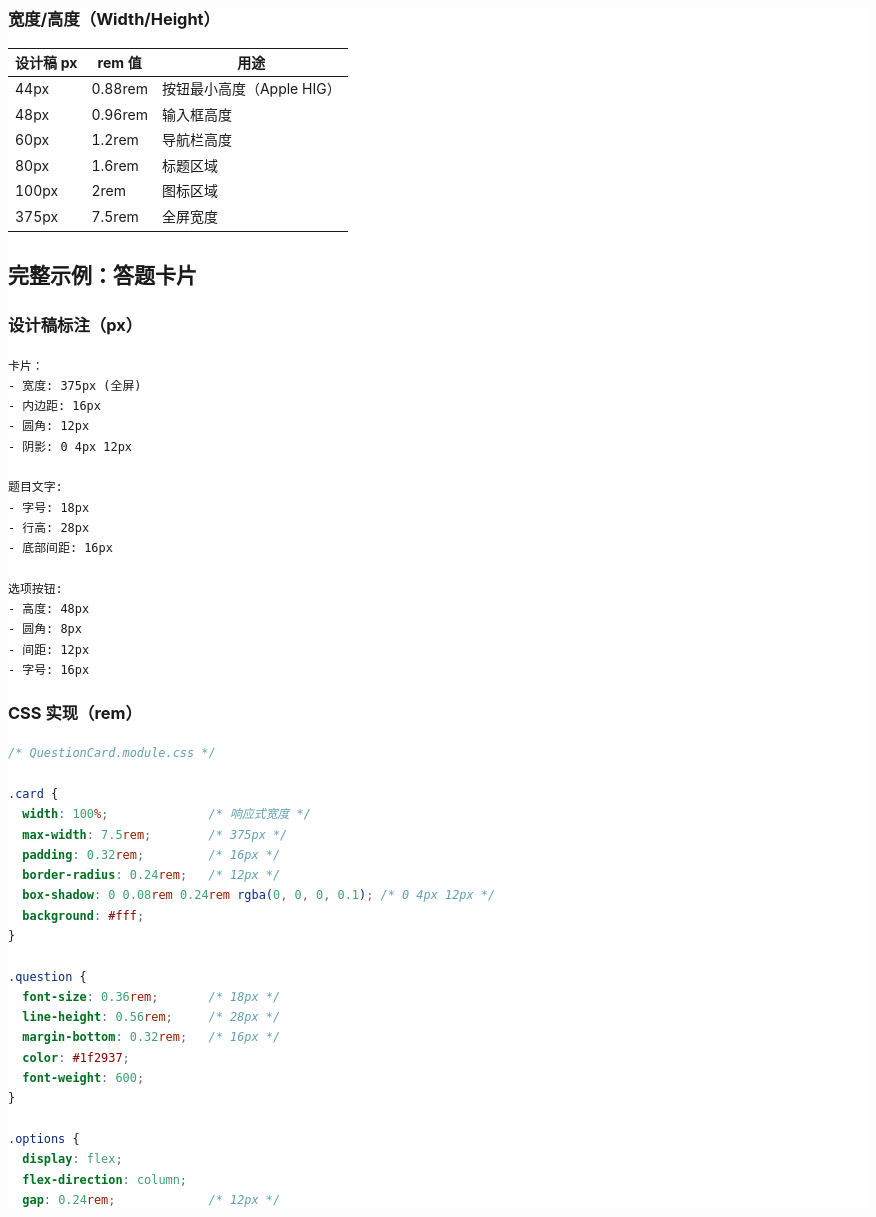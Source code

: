 ### 宽度/高度（Width/Height）

| 设计稿 px | rem 值 | 用途 |
|----------|--------|------|
| 44px | 0.88rem | 按钮最小高度（Apple HIG） |
| 48px | 0.96rem | 输入框高度 |
| 60px | 1.2rem | 导航栏高度 |
| 80px | 1.6rem | 标题区域 |
| 100px | 2rem | 图标区域 |
| 375px | 7.5rem | 全屏宽度 |

## 完整示例：答题卡片

### 设计稿标注（px）

```
卡片：
- 宽度: 375px (全屏)
- 内边距: 16px
- 圆角: 12px
- 阴影: 0 4px 12px

题目文字:
- 字号: 18px
- 行高: 28px
- 底部间距: 16px

选项按钮:
- 高度: 48px
- 圆角: 8px
- 间距: 12px
- 字号: 16px
```

### CSS 实现（rem）

```css
/* QuestionCard.module.css */

.card {
  width: 100%;              /* 响应式宽度 */
  max-width: 7.5rem;        /* 375px */
  padding: 0.32rem;         /* 16px */
  border-radius: 0.24rem;   /* 12px */
  box-shadow: 0 0.08rem 0.24rem rgba(0, 0, 0, 0.1); /* 0 4px 12px */
  background: #fff;
}

.question {
  font-size: 0.36rem;       /* 18px */
  line-height: 0.56rem;     /* 28px */
  margin-bottom: 0.32rem;   /* 16px */
  color: #1f2937;
  font-weight: 600;
}

.options {
  display: flex;
  flex-direction: column;
  gap: 0.24rem;             /* 12px */
```